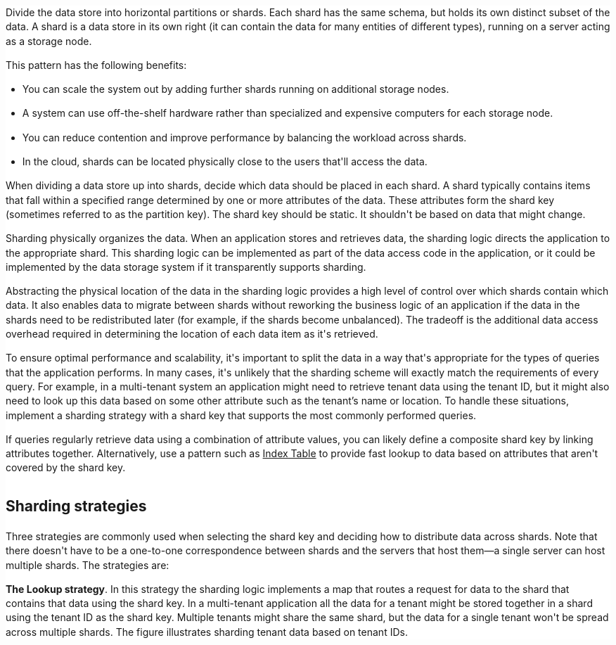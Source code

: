 Divide the data store into horizontal partitions or shards. Each shard has the same schema, but holds its own distinct subset of the data. A shard is a data store in its own right (it can contain the data for many entities of different types), running on a server acting as a storage node.

This pattern has the following benefits:

- You can scale the system out by adding further shards running on additional storage nodes.

- A system can use off-the-shelf hardware rather than specialized and expensive computers for each storage node.

- You can reduce contention and improve performance by balancing the workload across shards.

- In the cloud, shards can be located physically close to the users that'll access the data.

When dividing a data store up into shards, decide which data should be placed in each shard. A shard typically contains items that fall within a specified range determined by one or more attributes of the data. These attributes form the shard key (sometimes referred to as the partition key). The shard key should be static. It shouldn't be based on data that might change.

Sharding physically organizes the data. When an application stores and retrieves data, the sharding logic directs the application to the appropriate shard. This sharding logic can be implemented as part of the data access code in the application, or it could be implemented by the data storage system if it transparently supports sharding.

Abstracting the physical location of the data in the sharding logic provides a high level of control over which shards contain which data. It also enables data to migrate between shards without reworking the business logic of an application if the data in the shards need to be redistributed later (for example, if the shards become unbalanced). The tradeoff is the additional data access overhead required in determining the location of each data item as it's retrieved.

To ensure optimal performance and scalability, it's important to split the data in a way that's appropriate for the types of queries that the application performs. In many cases, it's unlikely that the sharding scheme will exactly match the requirements of every query. For example, in a multi-tenant system an application might need to retrieve tenant data using the tenant ID, but it might also need to look up this data based on some other attribute such as the tenant’s name or location. To handle these situations, implement a sharding strategy with a shard key that supports the most commonly performed queries.

If queries regularly retrieve data using a combination of attribute values, you can likely define a composite shard key by linking attributes together. Alternatively, use a pattern such as [Index Table](index-table.md) to provide fast lookup to data based on attributes that aren't covered by the shard key.

## Sharding strategies

Three strategies are commonly used when selecting the shard key and deciding how to distribute data across shards. Note that there doesn't have to be a one-to-one correspondence between shards and the servers that host them&mdash;a single server can host multiple shards. The strategies are:

**The Lookup strategy**. In this strategy the sharding logic implements a map that routes a request for data to the shard that contains that data using the shard key. In a multi-tenant application all the data for a tenant might be stored together in a shard using the tenant ID as the shard key. Multiple tenants might share the same shard, but the data for a single tenant won't be spread across multiple shards. The figure illustrates sharding tenant data based on tenant IDs.
